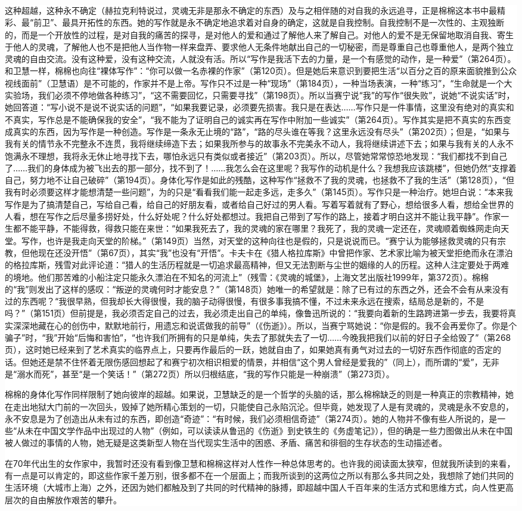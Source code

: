 这种超越，这种永不确定（赫拉克利特说过，灵魂无非是那永不确定的东西）及与之相伴随的对自我的永远追寻，正是棉棉这本书中最精彩、最“前卫”、最具开拓性的东西。她的写作就是永不确定地追求着对自身的确定，这就是自我控制。自我控制不是一次性的、主观独断的，而是一个开放性的过程，是对自我的痛苦的探寻，是对他人的爱和通过了解他人来了解自己。对他人的爱不是无保留地取消自我、寄生于他人的灵魂，了解他人也不是把他人当作物一样来盘弄、要求他人无条件地献出自己的一切秘密，而是尊重自己也尊重他人，是两个独立灵魂的自由交流。没有这种爱，没有这种交流，人就没有活。所以“写作是我活下去的力量，是一个有感觉的动作，是一种爱”（第264页）。和卫慧一样，棉棉也向往“裸体写作”：“你可以做一名赤裸的作家”（第120页）。但是她后来意识到要把生活“以百分之百的原来面貌推到公众视线面前”（卫慧语）是不可能的，作家并不是上帝。写作只不过是一种“现场”（第184页），一种当场表演，一种“练习”，“生命就是一个大实验场，我们必须不停地做各种练习”，“这不需要回忆，只需要寻找”（第198页）。所以当赛宁说“我”的写作“很失败”，说她“不说实话”时，她回答道：“写小说不是说不说实话的问题”，“如果我要记录，必须要先损害。我只是在表达……写作只是一件事情，这里没有绝对的真实和不真实，写作总是不能确保我的安全”，“我不能为了证明自己的诚实再在写作中附加一些诚实”（第264页）。写作其实是把不真实的东西变成真实的东西，因为写作是一种创造。写作是一条永无止境的“路”，“路的尽头谁在等我？这里永远没有尽头”（第202页）；但是，“如果与我有关的情节永不完整永不连贯，我将继续缔造下去；如果我所参与的故事永不完美永不动人，我将继续讲述下去；如果与我有关的人永不饱满永不理想，我将永无休止地寻找下去，哪怕永远只有类似或者接近”（第203页）。所以，尽管她常常惊恐地发现：“我们都找不到自己了……我们的身体成为被飞出去的那一部分，找不到了！……我怎么会在这里呢？我写作的动机是什么？我想我应该跳楼”，但她仍然“支撑着自己，努力地不让自己破碎”（第194页）。身体化写作是如此的残酷，这种写作“拯救不了我的灵魂，也拯救不了我的生活”（第128页），“但我有时必须要这样才能想清楚一些问题”，为的只是“看看我们能一起走多远，走多久”（第145页）。写作只是一种治疗。她坦白说：“本来我写作是为了搞清楚自己，写给自己看，给自己的好朋友看，或者给自己好过的男人看。写着写着就有了野心，想给很多人看，想给全世界的人看，想在写作之后尽量多捞好处，什么好处呢？什么好处都想过。我把自己带到了写作的路上，接着才明白这并不能让我平静”。作家一生都不能平静，不能得救，得救只能在来世：“如果我死去了，我的灵魂的家在哪里？我死了，我的灵魂一定还在，灵魂顺着蜘蛛网走向天堂。写作，也许是我走向天堂的阶梯。”（第149页）当然，对天堂的这种向往也是假的，只是说说而已。“赛宁认为能够拯救灵魂的只有宗教，但他现在还没开悟”（第67页），其实“我”也没有“开悟”。卡夫卡在《猎人格拉库斯》中曾把作家、艺术家比喻为被天堂拒绝而永在漂泊的格拉库斯，残雪对此评论道：“猎人的生活历程就是一切追求最高精神，但又无法割断与尘世的姻缘的人的历程。这种人注定要处于两难的境地。他们那苦难的小船注定只能永久漂泊在不知名的河流上”（残雪：《灵魂的城堡》，上海文艺出版社1999年，第372页）。棉棉的“我”则发出了这样的感叹：“叛逆的灵魂何时才能安息？”（第148页）她唯一的希望就是：除了已有过的东西之外，还会不会有从来没有过的东西呢？“我很早熟，但我却长大得很慢，我的脑子动得很慢，有很多事我搞不懂，不过未来永远在搜索，结局总是新的，不是吗？”（第151页）但前提是，我必须否定自己的过去，我必须走出自己的单纯，像鲁迅所说的：“我要向着新的生路跨进第一步去，我要将真实深深地藏在心的创伤中，默默地前行，用遗忘和说谎做我的前导”（《伤逝》）。所以，当赛宁骂她说：“你是假的。我不会再爱你了。你是个骗子”时，“我”开始“后悔和害怕”，“也许我们所拥有的只是单纯，失去了那就失去了一切……今晚我把我们以前的好日子全给毁了”（第268页），这时她已经来到了艺术真实的临界点上，只要再作最后的一跃，她就自由了，如果她真有勇气对过去的一切好东西作彻底的否定的话。但她还是禁不住怀着无限伤感回想起了和赛宁初次相识相爱的情景，并相信“这个男人曾经是爱我的”（同上），而所谓的“爱”，无非是“溺水而死”，甚至“是一个笑话！”（第272页）所以归根结底，“我的写作只能是一种崩溃”（第273页）。

棉棉的身体化写作同样限制了她向彼岸的超越。如果说，卫慧缺乏的是一个哲学的头脑的话，那么棉棉缺乏的则是一种真正的宗教精神，她在走出地狱大门前的一次回头，毁掉了她所精心策划的一切，只能使自己永陷沉沦。但毕竟，她发现了人是有灵魂的，灵魂是永不安息的，永不安息是为了创造出从未有过的东西，即创造“奇迹”：“有时候，我们必须相信奇迹”（第274页）。她的人物并不像有些人所说的，是一些“从未在中国文学作品中出现过的人物”（例如，可以读读从鲁迅的《伤逝》到史铁生的《务虚笔记》），但的确是一些力图做出从未在中国被人做过的事情的人物，她无疑是这类新型人物在当代现实生活中的困惑、矛盾、痛苦和徘徊的生存状态的生动描述者。

在70年代出生的女作家中，我暂时还没有看到像卫慧和棉棉这样对人性作一种总体思考的。也许我的阅读面太狭窄，但就我所读到的来看，有一点是可以肯定的，即这些作家千差万别，很多都不在一个层面上；而我所谈到的这两位之所以有那么多共同之处，我想除了她们共同的生活环境（大城市上海）之外，还因为她们都触及到了共同的时代精神的脉搏，即超越中国人千百年来的生活方式和思维方式，向人性更高层次的自由解放作艰苦的攀升。
